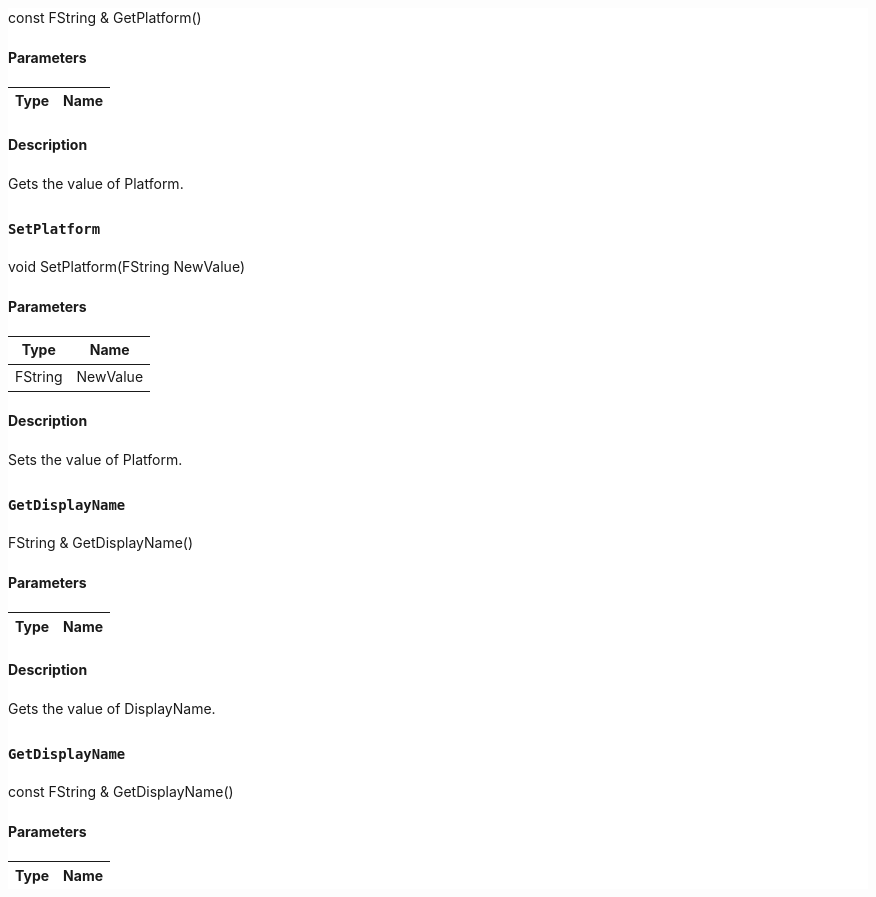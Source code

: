 const FString & GetPlatform()

#### Parameters

| Type | Name |
|------|------|

#### Description

Gets the value of Platform.




### `SetPlatform` <a id="structFRHAPI__PlayerPresence_1a751c7826f191c8fd3286462949561aa9"></a>

void SetPlatform(FString NewValue)

#### Parameters

| Type | Name |
|------|------|
|FString|NewValue|

#### Description

Sets the value of Platform.




### `GetDisplayName` <a id="structFRHAPI__PlayerPresence_1ae934ada98b02ca91bab8dc830a9ba46c"></a>

FString & GetDisplayName()

#### Parameters

| Type | Name |
|------|------|

#### Description

Gets the value of DisplayName.




### `GetDisplayName` <a id="structFRHAPI__PlayerPresence_1a62da764c5431679c88a7ad7864b9ddb8"></a>

const FString & GetDisplayName()

#### Parameters

| Type | Name |
|------|------|

